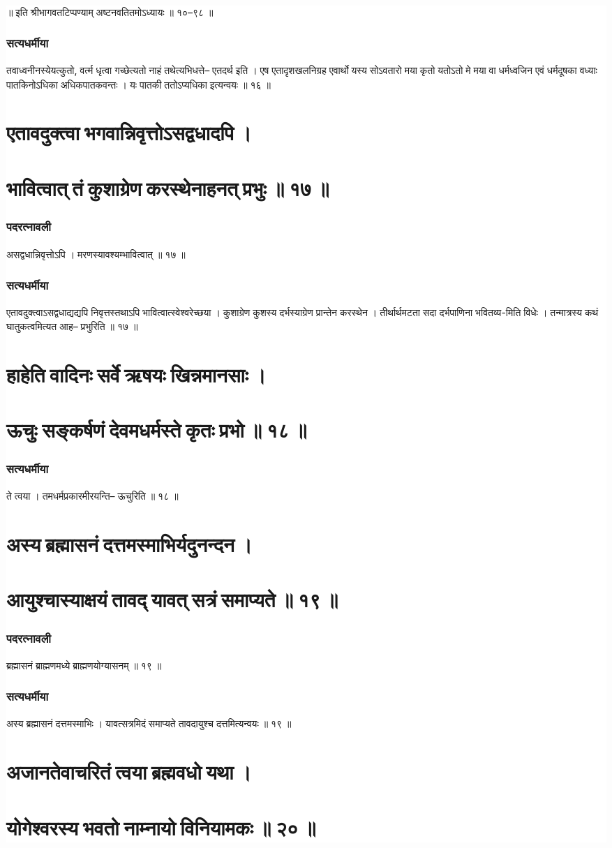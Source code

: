 ॥ इति श्रीभागवतटिप्पण्याम् अष्टनवतितमोऽध्यायः ॥ १०–९८ ॥

### **सत्यधर्मीया**

तवाध्वनीनस्येयत्कुतो, वर्त्म धृत्वा गच्छेत्यतो नाहं तथेत्यभिधत्ते– एतदर्थ इति । एष एतादृशखलनिग्रह एवार्थो यस्य सोऽवतारो मया कृतो यतोऽतो मे मया वा धर्मध्वजिन एवं धर्मदूषका वध्याः पातकिनोऽधिका अधिकपातकवन्तः । यः पातकी ततोऽप्यधिका इत्यन्वयः ॥ १६ ॥

# **एतावदुक्त्वा भगवान्निवृत्तोऽसद्वधादपि ।**

# **भावित्वात् तं कुशाग्रेण करस्थेनाहनत् प्रभुः ॥ १७ ॥**

### **पदरत्नावली**

असद्वधान्निवृत्तोऽपि । मरणस्यावश्यम्भावित्वात् ॥ १७ ॥

### **सत्यधर्मीया**

एतावदुक्त्वाऽसद्वधाद्यद्यपि निवृत्तस्तथाऽपि भावित्वात्स्वेश्वरेच्छया । कुशाग्रेण कुशस्य दर्भस्याग्रेण प्रान्तेन करस्थेन । तीर्थार्थमटता सदा दर्भपाणिना भवितव्य-मिति विधेः । तन्मात्रस्य कथं घातुकत्वमित्यत आह– प्रभुरिति ॥ १७ ॥

# **हाहेति वादिनः सर्वे ऋषयः खिन्नमानसाः ।**

# **ऊचुः सङ्कर्षणं देवमधर्मस्ते कृतः प्रभो ॥ १८ ॥**

### **सत्यधर्मीया**

ते त्वया । तमधर्मप्रकारमीरयन्ति– ऊचुरिति ॥ १८ ॥

# **अस्य ब्रह्मासनं दत्तमस्माभिर्यदुनन्दन ।**

# **आयुश्चास्याक्षयं तावद् यावत् सत्रं समाप्यते ॥ १९ ॥**

### **पदरत्नावली**

ब्रह्मासनं ब्राह्मणमध्ये ब्राह्मणयोग्यासनम् ॥ १९ ॥

### **सत्यधर्मीया**

अस्य ब्रह्मासनं दत्तमस्माभिः । यावत्सत्रमिदं समाप्यते तावदायुश्च दत्तमित्यन्वयः ॥ १९ ॥

# **अजानतेवाचरितं त्वया ब्रह्मवधो यथा ।**

# **योगेश्वरस्य भवतो नाम्नायो विनियामकः ॥ २० ॥**
